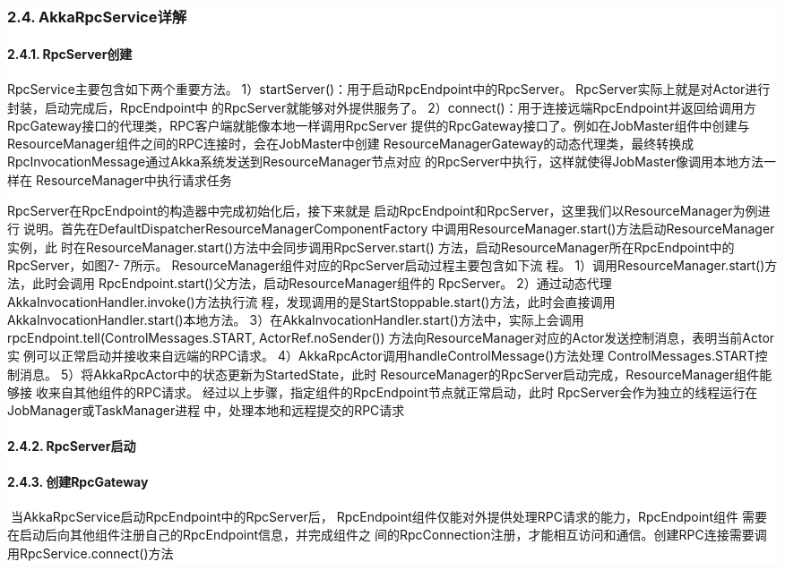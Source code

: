 ### 2.4. AkkaRpcService详解

#### 2.4.1. RpcServer创建

RpcService主要包含如下两个重要方法。
1）startServer()：用于启动RpcEndpoint中的RpcServer。
RpcServer实际上就是对Actor进行封装，启动完成后，RpcEndpoint中
的RpcServer就能够对外提供服务了。
2）connect()：用于连接远端RpcEndpoint并返回给调用方
RpcGateway接口的代理类，RPC客户端就能像本地一样调用RpcServer
提供的RpcGateway接口了。例如在JobMaster组件中创建与
ResourceManager组件之间的RPC连接时，会在JobMaster中创建
ResourceManagerGateway的动态代理类，最终转换成
RpcInvocationMessage通过Akka系统发送到ResourceManager节点对应
的RpcServer中执行，这样就使得JobMaster像调用本地方法一样在
ResourceManager中执行请求任务

RpcServer在RpcEndpoint的构造器中完成初始化后，接下来就是
启动RpcEndpoint和RpcServer，这里我们以ResourceManager为例进行
说明。首先在DefaultDispatcherResourceManagerComponentFactory
中调用ResourceManager.start()方法启动ResourceManager实例，此
时在ResourceManager.start()方法中会同步调用RpcServer.start()
方法，启动ResourceManager所在RpcEndpoint中的RpcServer，如图7-
7所示。
ResourceManager组件对应的RpcServer启动过程主要包含如下流
程。
1）调用ResourceManager.start()方法，此时会调用
RpcEndpoint.start()父方法，启动ResourceManager组件的
RpcServer。
2）通过动态代理AkkaInvocationHandler.invoke()方法执行流
程，发现调用的是StartStoppable.start()方法，此时会直接调用
AkkaInvocationHandler.start()本地方法。
3）在AkkaInvocationHandler.start()方法中，实际上会调用
rpcEndpoint.tell(ControlMessages.START, ActorRef.noSender())
方法向ResourceManager对应的Actor发送控制消息，表明当前Actor实
例可以正常启动并接收来自远端的RPC请求。
4）AkkaRpcActor调用handleControlMessage()方法处理
ControlMessages.START控制消息。
5）将AkkaRpcActor中的状态更新为StartedState，此时
ResourceManager的RpcServer启动完成，ResourceManager组件能够接
收来自其他组件的RPC请求。
经过以上步骤，指定组件的RpcEndpoint节点就正常启动，此时
RpcServer会作为独立的线程运行在JobManager或TaskManager进程
中，处理本地和远程提交的RPC请求

#### 2.4.2. RpcServer启动

#### 2.4.3. 创建RpcGateway

​	当AkkaRpcService启动RpcEndpoint中的RpcServer后，
RpcEndpoint组件仅能对外提供处理RPC请求的能力，RpcEndpoint组件
需要在启动后向其他组件注册自己的RpcEndpoint信息，并完成组件之
间的RpcConnection注册，才能相互访问和通信。创建RPC连接需要调
用RpcService.connect()方法
